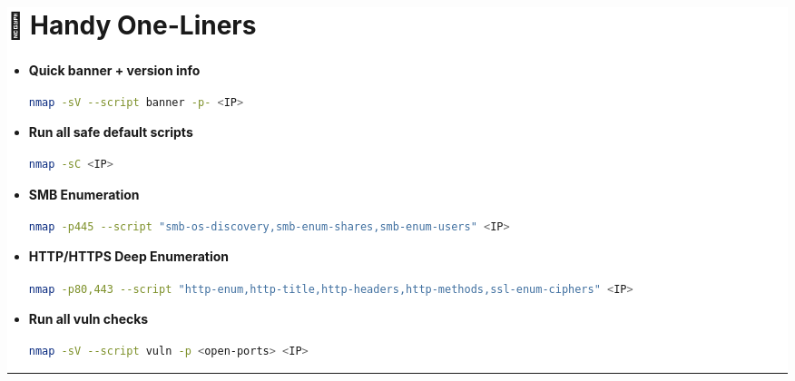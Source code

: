 # 🚀 Handy One-Liners

- **Quick banner + version info**  
  ```bash
  nmap -sV --script banner -p- <IP>
  ```

- **Run all safe default scripts**  
  ```bash
  nmap -sC <IP>
  ```

- **SMB Enumeration**  
  ```bash
  nmap -p445 --script "smb-os-discovery,smb-enum-shares,smb-enum-users" <IP>
  ```

- **HTTP/HTTPS Deep Enumeration**  
  ```bash
  nmap -p80,443 --script "http-enum,http-title,http-headers,http-methods,ssl-enum-ciphers" <IP>
  ```

- **Run all vuln checks**  
  ```bash
  nmap -sV --script vuln -p <open-ports> <IP>
  ```

---
